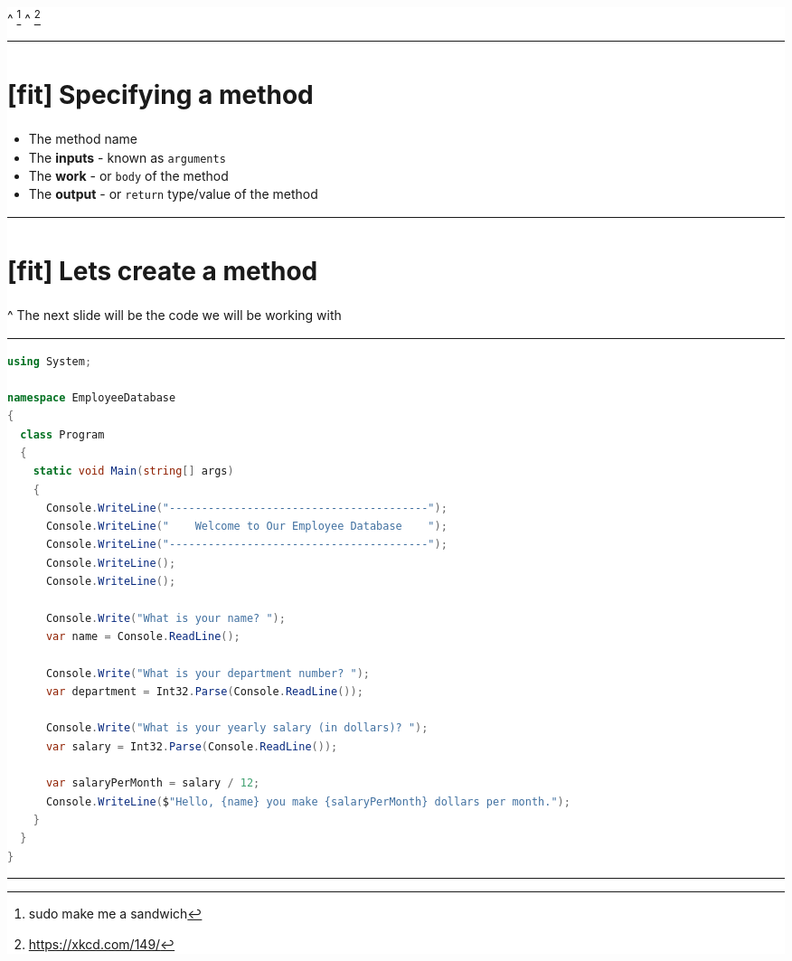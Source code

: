 ^ [^1]
^ [^2]

[^1]: sudo make me a sandwich

[^2]: https://xkcd.com/149/

---

# [fit] Specifying a method

- The method name
- The **inputs** - known as `arguments`
- The **work** - or `body` of the method
- The **output** - or `return` type/value of the method

---

# [fit] Lets create a method

^ The next slide will be the code we will be working with

---

```C#
using System;

namespace EmployeeDatabase
{
  class Program
  {
    static void Main(string[] args)
    {
      Console.WriteLine("----------------------------------------");
      Console.WriteLine("    Welcome to Our Employee Database    ");
      Console.WriteLine("----------------------------------------");
      Console.WriteLine();
      Console.WriteLine();

      Console.Write("What is your name? ");
      var name = Console.ReadLine();

      Console.Write("What is your department number? ");
      var department = Int32.Parse(Console.ReadLine());

      Console.Write("What is your yearly salary (in dollars)? ");
      var salary = Int32.Parse(Console.ReadLine());

      var salaryPerMonth = salary / 12;
      Console.WriteLine($"Hello, {name} you make {salaryPerMonth} dollars per month.");
    }
  }
}
```

---

[^1]: There are two hard things in computer science:
